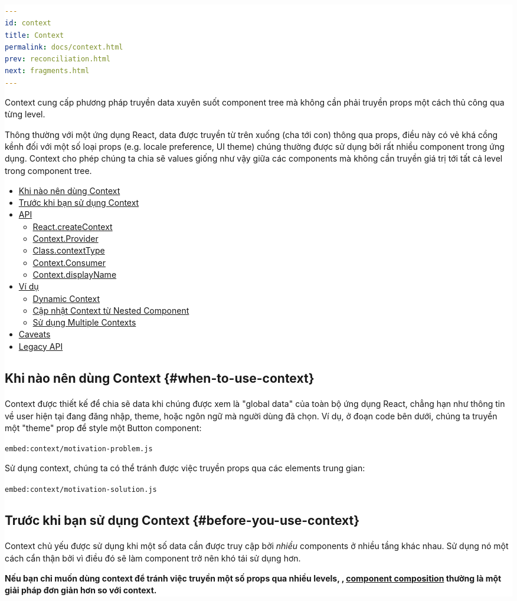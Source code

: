 ```yaml
---
id: context
title: Context
permalink: docs/context.html
prev: reconciliation.html
next: fragments.html
---
```


Context cung cấp phương pháp truyền data xuyên suốt component tree mà không cần phải truyền props một cách thủ công qua từng level.


Thông thường với một ứng dụng React, data được truyền từ trên xuống (cha tới con) thông qua props, điều này có vẻ khá cồng kềnh đối với một số loại props (e.g. locale preference, UI theme) chúng thường được sử dụng bởi rất nhiều component trong ứng dụng. Context cho phép chúng ta chia sẽ values giống như vậy giữa các components mà không cần truyền giá trị tới tất cả level trong component tree.

- [Khi nào nên dùng Context](#when-to-use-context)
- [Trước khi bạn sử dụng Context](#before-you-use-context)
- [API](#api)
  - [React.createContext](#reactcreatecontext)
  - [Context.Provider](#contextprovider)
  - [Class.contextType](#classcontexttype)
  - [Context.Consumer](#contextconsumer)
  - [Context.displayName](#contextdisplayname)
- [Ví dụ](#examples)
  - [Dynamic Context](#dynamic-context)
  - [Cập nhật Context từ Nested Component](#updating-context-from-a-nested-component)
  - [Sử dụng Multiple Contexts](#consuming-multiple-contexts)
- [Caveats](#caveats)
- [Legacy API](#legacy-api)

## Khi nào nên dùng Context {#when-to-use-context}

Context được thiết kế để chia sẽ data khi chúng được xem là "global data" của toàn bộ ứng dụng React, chẳng hạn như thông tin về user hiện tại đang đăng nhập, theme, hoặc ngôn ngữ mà người dùng đã chọn. Ví dụ, ở đoạn code bên dưới, chúng ta truyền một "theme" prop để style một Button component:

`embed:context/motivation-problem.js`

Sử dụng context, chúng ta có thể tránh được việc truyền props qua các elements trung gian:

`embed:context/motivation-solution.js`

## Trước khi bạn sử dụng Context {#before-you-use-context}

Context chủ yếu được sử dụng khi một số data cần được truy cập bởi *nhiều* components ở nhiều tầng khác nhau. Sử dụng nó một cách cẩn thận bởi vì điều đó sẽ làm component trở nên khó tái sử dụng hơn.

**Nếu bạn chỉ muốn dùng context để tránh việc truyền một số props qua nhiều levels, , [component composition](/docs/composition-vs-inheritance.html) thường là một giải pháp đơn giản hơn so với context.**

